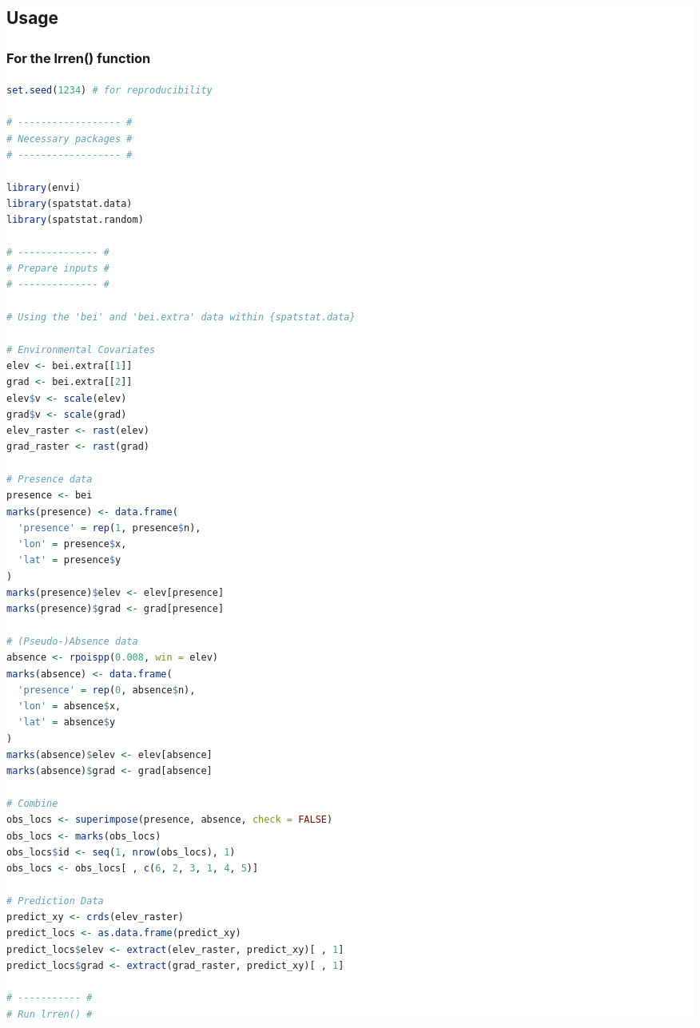 ## Usage

### For the lrren() function

```r
set.seed(1234) # for reproducibility

# ------------------ #
# Necessary packages #
# ------------------ #

library(envi)
library(spatstat.data)
library(spatstat.random)

# -------------- #
# Prepare inputs #
# -------------- #

# Using the 'bei' and 'bei.extra' data within {spatstat.data}

# Environmental Covariates
elev <- bei.extra[[1]]
grad <- bei.extra[[2]]
elev$v <- scale(elev)
grad$v <- scale(grad)
elev_raster <- rast(elev)
grad_raster <- rast(grad)

# Presence data
presence <- bei
marks(presence) <- data.frame(
  'presence' = rep(1, presence$n),
  'lon' = presence$x,
  'lat' = presence$y
)
marks(presence)$elev <- elev[presence]
marks(presence)$grad <- grad[presence]

# (Pseudo-)Absence data
absence <- rpoispp(0.008, win = elev)
marks(absence) <- data.frame(
  'presence' = rep(0, absence$n),
  'lon' = absence$x,
  'lat' = absence$y
)
marks(absence)$elev <- elev[absence]
marks(absence)$grad <- grad[absence]

# Combine
obs_locs <- superimpose(presence, absence, check = FALSE)
obs_locs <- marks(obs_locs)
obs_locs$id <- seq(1, nrow(obs_locs), 1)
obs_locs <- obs_locs[ , c(6, 2, 3, 1, 4, 5)]

# Prediction Data
predict_xy <- crds(elev_raster)
predict_locs <- as.data.frame(predict_xy)
predict_locs$elev <- extract(elev_raster, predict_xy)[ , 1]
predict_locs$grad <- extract(grad_raster, predict_xy)[ , 1]

# ----------- #
# Run lrren() #
```